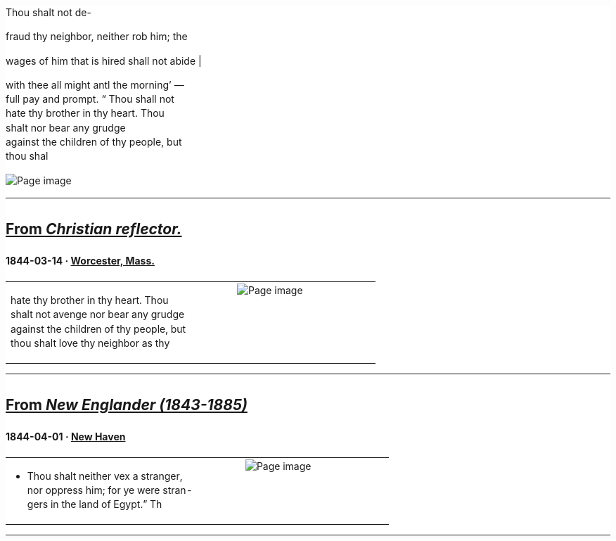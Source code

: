   
Thou shalt not de-  
  
fraud thy neighbor, neither rob him; the  
  
wages of him that is hired shall not abide |  
  
with thee all might antl the morning’ —  
full pay and prompt. “ Thou shall not  
hate thy brother in thy heart. Thou  
shalt nor bear any grudge  
against the children of thy people, but  
thou shal
</td><td style="width: 50%; max-height: 75%; margin: auto; display: block;">
<img alt="Page image" src="https://iiif.archive.org/image/iiif/2/sim_congregationalist-and-herald-of-gospel-liberty_1844-03-07_29_10%2Fsim_congregationalist-and-herald-of-gospel-liberty_1844-03-07_29_10_jp2.zip%2Fsim_congregationalist-and-herald-of-gospel-liberty_1844-03-07_29_10_jp2%2Fsim_congregationalist-and-herald-of-gospel-liberty_1844-03-07_29_10_0000.jp2/pct:39.66288782816229,78.01399354144242,10.33711217183771,4.426803013993541/600,/0/default.jpg"/>
</td>
</tr></table>

---

## [From _Christian reflector._](https://archive.org/details/sim_christian-reflector_1844-03-14_7_11/page/n0/mode/1up?view=theater)

#### 1844-03-14 &middot; [Worcester, Mass.](http://dbpedia.org/resource/Ludlow_(town)%2C_Vermont)

<table style="width: 100%;"><tr><td style="width: 50%">

  
hate thy brother in thy heart. Thou  
shalt not avenge nor bear any grudge  
against the children of thy people, but  
thou shalt love thy neighbor as thy
</td><td style="width: 50%; max-height: 75%; margin: auto; display: block;">
<img alt="Page image" src="https://iiif.archive.org/image/iiif/2/sim_christian-reflector_1844-03-14_7_11%2Fsim_christian-reflector_1844-03-14_7_11_jp2.zip%2Fsim_christian-reflector_1844-03-14_7_11_jp2%2Fsim_christian-reflector_1844-03-14_7_11_0000.jp2/pct:18.884323640960808,35.7982982982983,11.441213653603034,2.002002002002002/600,/0/default.jpg"/>
</td>
</tr></table>

---

## [From _New Englander (1843-1885)_](https://archive.org/details/sim_new-englander-and-yale-review_1844-04_2_6/page/n48/mode/1up?view=theater)

#### 1844-04-01 &middot; [New Haven](http://dbpedia.org/resource/New_Haven%2C_Connecticut)

<table style="width: 100%;"><tr><td style="width: 50%">

  
* Thou shalt neither vex a stranger,  
nor oppress him; for ye were stran-  
gers in the land of Egypt.” Th
</td><td style="width: 50%; max-height: 75%; margin: auto; display: block;">
<img alt="Page image" src="https://iiif.archive.org/image/iiif/2/sim_new-englander-and-yale-review_1844-04_2_6%2Fsim_new-englander-and-yale-review_1844-04_2_6_jp2.zip%2Fsim_new-englander-and-yale-review_1844-04_2_6_jp2%2Fsim_new-englander-and-yale-review_1844-04_2_6_0048.jp2/pct:44.50187969924812,71.00420609884333,36.2312030075188,4.232386961093586/600,/0/default.jpg"/>
</td>
</tr></table>

---